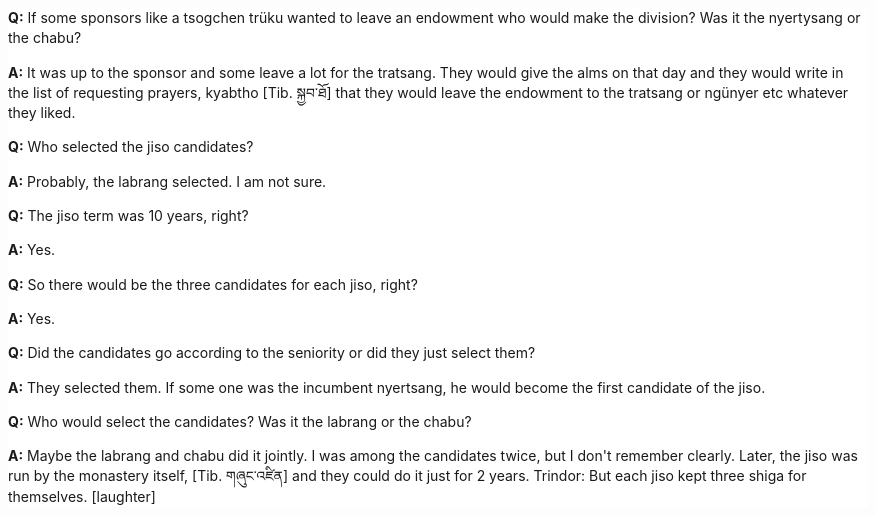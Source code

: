 **Q:**  If some sponsors like a <span class="tooltip" data-text="[tib. ཚོགས་ཆེན] The main assembly hall of a monastery. The assembly hall for the monastery as a whole.">tsogchen</span> trüku wanted to leave an endowment who would make the division? Was it the nyertysang or the <span class="tooltip" data-text="[tib. ཕྱག་སྦུག] A manager (of estates and endowments) of a monastic college or monastic khamtsen.">chabu</span>?   

**A:**  It was up to the sponsor and some leave a lot for the <span class="tooltip" data-text="[tib. གྲྭ་ཚང] A &quot;college&quot; within a monastery, for example, in Drepung Monastery there were four main tratsang: Gomang, Loseling, Deyang and Ngagpa. These tratsang were property owning corporate entities and included monks who were organized into residential dormitories called Khamtsen.">tratsang</span>. They would give the alms on that day and they would write in the list of requesting prayers, kyabtho [Tib. སྐྱབ་ཐོ] that they would leave the endowment to the tratsang or <span class="tooltip" data-text="[tib. དངུལ་གཉེར] Accountant, bookkeeper, cashier. Someone in charge of cash.">ngünyer</span> etc whatever they liked.   

**Q:**  Who selected the <span class="tooltip" data-text="[tib. སྤྱི་བསོ] The head managers/stewards of monasteries as a whole, especially the large Gelugpa monasteries like Sera and Drepung.">jiso</span> candidates?   

**A:**  Probably, the <span class="tooltip" data-text="[tib. བླ་བྲང] 1. The property/wealth owning corporate entity of an incarnate lama. 2. The property/wealth owning corporate entity of the Panchen Lama.">labrang</span> selected. I am not sure.   

**Q:**  The <span class="tooltip" data-text="[tib. སྤྱི་བསོ] The head managers/stewards of monasteries as a whole, especially the large Gelugpa monasteries like Sera and Drepung.">jiso</span> term was 10 years, right?   

**A:**  Yes.   

**Q:**  So there would be the three candidates for each <span class="tooltip" data-text="[tib. སྤྱི་བསོ] The head managers/stewards of monasteries as a whole, especially the large Gelugpa monasteries like Sera and Drepung.">jiso</span>, right?   

**A:**  Yes.   

**Q:**  Did the candidates go according to the seniority or did they just select them?   

**A:**  They selected them. If some one was the incumbent <span class="tooltip" data-text="[tib. གཉེར་ཚང] 1. Storehouse. 2. Steward, person in charge of a storehouse. 3. A monastic official in charge of storerooms.">nyertsang</span>, he would become the first candidate of the jiso.   

**Q:**  Who would select the candidates? Was it the <span class="tooltip" data-text="[tib. བླ་བྲང] 1. The property/wealth owning corporate entity of an incarnate lama. 2. The property/wealth owning corporate entity of the Panchen Lama.">labrang</span> or the <span class="tooltip" data-text="[tib. ཕྱག་སྦུག] A manager (of estates and endowments) of a monastic college or monastic khamtsen.">chabu</span>?   

**A:**  Maybe the <span class="tooltip" data-text="[tib. བླ་བྲང] 1. The property/wealth owning corporate entity of an incarnate lama. 2. The property/wealth owning corporate entity of the Panchen Lama.">labrang</span> and <span class="tooltip" data-text="[tib. ཕྱག་སྦུག] A manager (of estates and endowments) of a monastic college or monastic khamtsen.">chabu</span> did it jointly. I was among the candidates twice, but I don't remember clearly. Later, the <span class="tooltip" data-text="[tib. སྤྱི་བསོ] The head managers/stewards of monasteries as a whole, especially the large Gelugpa monasteries like Sera and Drepung.">jiso</span> was run by the monastery itself, [Tib. གཞུང་འཛིན] and they could do it just for 2 years. Trindor: But each jiso kept three <span class="tooltip" data-text="[tib. གཞིས་ཀ] A manorial estate.">shiga</span> for themselves. [laughter]   
